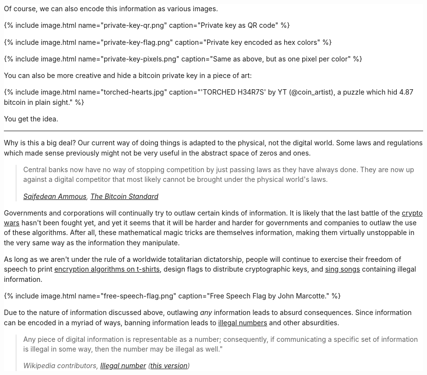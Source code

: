 Of course, we can also encode this information as various images.

{% include image.html name="private-key-qr.png" caption="Private key as QR code" %}

{% include image.html name="private-key-flag.png" caption="Private key encoded as hex colors" %}

{% include image.html name="private-key-pixels.png" caption="Same as above, but as one pixel per color" %}

You can also be more creative and hide a bitcoin private key in a piece
of art:

{% include image.html name="torched-hearts.jpg" caption="'TORCHED H34R7S' by YT (@coin_artist), a puzzle which hid 4.87 bitcoin in plain sight." %}

You get the idea.

---

Why is this a big deal? Our current way of doing things is adapted to
the physical, not the digital world. Some laws and regulations which
made sense previously might not be very useful in the abstract space of
zeros and ones.

> Central banks now have no way of stopping competition by just passing
> laws as they have always done. They are now up against a digital
> competitor that most likely cannot be brought under the physical
> world's laws.
>
> <cite>[Saifedean Ammous], [The Bitcoin Standard]</cite>

Governments and corporations will continually try to outlaw certain
kinds of information. It is likely that the last battle of the [crypto
wars] hasn't been fought yet, and yet it seems that it will be harder
and harder for governments and companies to outlaw the use of these
algorithms. After all, these mathematical magic tricks are themselves
information, making them virtually unstoppable in the very same way as
the information they manipulate.

As long as we aren't under the rule of a worldwide totalitarian
dictatorship, people will continue to exercise their freedom of speech
to print [encryption algorithms on t-shirts], design flags to distribute
cryptographic keys, and [sing songs] containing illegal information.

{% include image.html name="free-speech-flag.png" caption="Free Speech Flag by John Marcotte." %}

Due to the nature of information discussed above, outlawing *any*
information leads to absurd consequences. Since information can be
encoded in a myriad of ways, banning information leads to [illegal
numbers] and other absurdities.

> Any piece of digital information is representable as a number;
> consequently, if communicating a specific set of information is
> illegal in some way, then the number may be illegal as well."
>
> <cite>Wikipedia contributors, [Illegal number][illegal numbers]
> ([this version])</cite>


[1]: https://archive.ph/tRI1M
[2]: https://archive.ph/Q60lo
[ipfs]: https://ipfs.io/
[1553]: https://xkcd.com/1553/
[Andreas M. Antonopoulos]: https://antonopoulos.com/
[Mastering Bitcoin]: https://www.amazon.com/Mastering-Bitcoin-Programming-Open-Blockchain/dp/1491954388/
[wallet import format]: https://en.bitcoin.it/wiki/Wallet_import_format
[mnemonic code]: https://github.com/bitcoin/bips/blob/master/bip-0039.mediawiki
[Same as above, but as one pixel per color]: https://cdn-images-1.medium.com/max/1600/1*HYq2cK8t5sX8KI2ls2qwyg.png
[*YT,*]: https://medium.com/@coin_artist
[Saifedean Ammous]: https://medium.com/@saifedean
[The Bitcoin Standard]: https://thesaifhouse.wordpress.com/book/
[crypto wars]: https://en.wikipedia.org/wiki/Crypto_Wars
[encryption algorithms on t-shirts]: https://commons.wikimedia.org/wiki/File:Munitions_T-shirt_%28front%29.jpg
[sing songs]: https://youtu.be/JRFZeP9Nv2w
[Free Speech Flag]: https://en.wikipedia.org/wiki/Free_Speech_Flag
[illegal numbers]: https://en.wikipedia.org/wiki/Illegal_number
[this version]: https://en.wikipedia.org/w/index.php?title=Illegal_number&oldid=849115748
[required by law]: https://help.cbp.gov/app/answers/detail/a_id/195/~/currency-/-monetary-instruments---amount-that-can-be-brought-into-or-leave-the
[small device]: https://en.bitcoin.it/wiki/Hardware_wallet
[couple of words]: https://en.bitcoin.it/wiki/Mnemonic_phrase
[your brain]: https://en.bitcoin.it/wiki/Brainwallet
[extortion]: https://en.wikipedia.org/wiki/Cryptovirology
[unknown entities]: https://en.wikipedia.org/wiki/Satoshi_Nakamoto
[xkcd]: https://xkcd.com
[504]: https://xkcd.com/504/
[The Liberator]: https://en.wikipedia.org/wiki/Liberator_%28gun%29
[on Amazon]: https://www.amazon.com/dp/1724740733